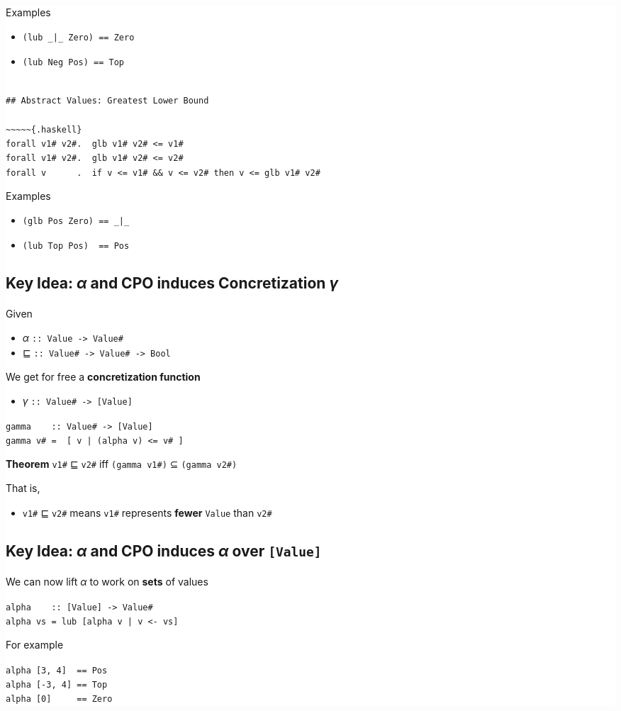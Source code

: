 Examples

- `(lub _|_ Zero) == Zero`

- `(lub Neg Pos) == Top`


~~~~~

## Abstract Values: Greatest Lower Bound

~~~~~{.haskell}
forall v1# v2#.  glb v1# v2# <= v1#
forall v1# v2#.  glb v1# v2# <= v2#
forall v      .  if v <= v1# && v <= v2# then v <= glb v1# v2# 
~~~~~

Examples

- `(glb Pos Zero) == _|_`

- `(lub Top Pos)  == Pos`

## Key Idea: $\alpha$ and CPO induces Concretization $\gamma$

Given

- $\alpha$      `:: Value -> Value#` 
- $\sqsubseteq$ `:: Value# -> Value# -> Bool`

We get for free a **concretization function**

- $\gamma$      `:: Value# -> [Value]` 

~~~~~{.haskell}
gamma    :: Value# -> [Value]
gamma v# =  [ v | (alpha v) <= v# ] 
~~~~~

**Theorem** `v1#` $\sqsubseteq$ `v2#` iff `(gamma v1#)` $\subseteq$ `(gamma v2#)`

That is,

- `v1#` $\sqsubseteq$ `v2#` means `v1#` represents **fewer** `Value` than `v2#`

## Key Idea: $\alpha$ and CPO induces $\alpha$ over `[Value]`

We can now lift $\alpha$ to work on **sets** of values

~~~~~{.haskell}
alpha    :: [Value] -> Value# 
alpha vs = lub [alpha v | v <- vs]
~~~~~

For example

~~~~~{.haskell}
alpha [3, 4]  == Pos
alpha [-3, 4] == Top
alpha [0]     == Zero
~~~~~
